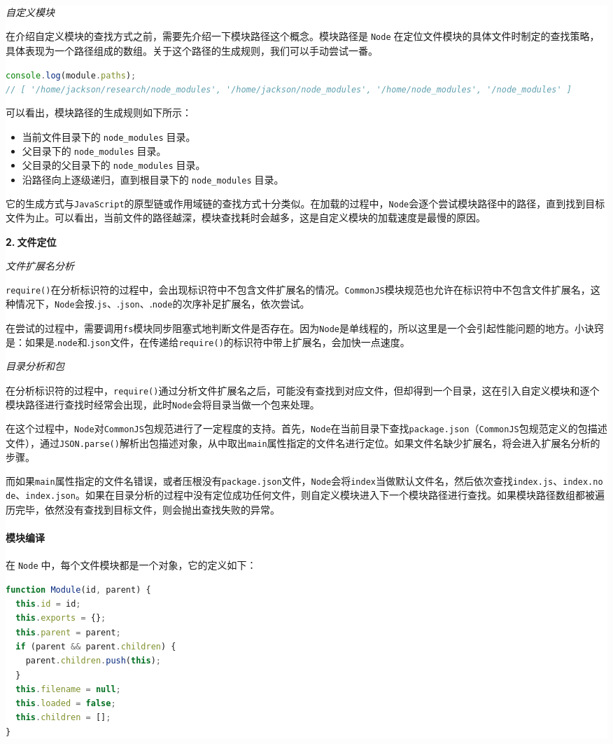 *自定义模块*

在介绍自定义模块的查找方式之前，需要先介绍一下模块路径这个概念。模块路径是 `Node` 在定位文件模块的具体文件时制定的查找策略，具体表现为一个路径组成的数组。关于这个路径的生成规则，我们可以手动尝试一番。

```js
console.log(module.paths);
// [ '/home/jackson/research/node_modules', '/home/jackson/node_modules', '/home/node_modules', '/node_modules' ]
```

可以看出，模块路径的生成规则如下所示：

+ 当前文件目录下的 `node_modules` 目录。
+ 父目录下的 `node_modules` 目录。
+ 父目录的父目录下的 `node_modules` 目录。
+ 沿路径向上逐级递归，直到根目录下的 `node_modules` 目录。

它的生成方式与`JavaScript`的原型链或作用域链的查找方式十分类似。在加载的过程中，`Node`会逐个尝试模块路径中的路径，直到找到目标文件为止。可以看出，当前文件的路径越深，模块查找耗时会越多，这是自定义模块的加载速度是最慢的原因。

**2. 文件定位**

*文件扩展名分析*

`require()`在分析标识符的过程中，会出现标识符中不包含文件扩展名的情况。`CommonJS`模块规范也允许在标识符中不包含文件扩展名，这种情况下，`Node`会按.`js`、.`json`、.`node`的次序补足扩展名，依次尝试。

在尝试的过程中，需要调用`fs`模块同步阻塞式地判断文件是否存在。因为`Node`是单线程的，所以这里是一个会引起性能问题的地方。小诀窍是：如果是.`node`和.`json`文件，在传递给`require()`的标识符中带上扩展名，会加快一点速度。

*目录分析和包*

在分析标识符的过程中，`require()`通过分析文件扩展名之后，可能没有查找到对应文件，但却得到一个目录，这在引入自定义模块和逐个模块路径进行查找时经常会出现，此时`Node`会将目录当做一个包来处理。

在这个过程中，`Node`对`CommonJS`包规范进行了一定程度的支持。首先，`Node`在当前目录下查找`package.json`（`CommonJS`包规范定义的包描述文件），通过`JSON.parse()`解析出包描述对象，从中取出`main`属性指定的文件名进行定位。如果文件名缺少扩展名，将会进入扩展名分析的步骤。

而如果`main`属性指定的文件名错误，或者压根没有`package.json`文件，`Node`会将`index`当做默认文件名，然后依次查找`index.js`、`index.node`、`index.json`。如果在目录分析的过程中没有定位成功任何文件，则自定义模块进入下一个模块路径进行查找。如果模块路径数组都被遍历完毕，依然没有查找到目标文件，则会抛出查找失败的异常。

#### 模块编译

在 `Node` 中，每个文件模块都是一个对象，它的定义如下：

```js
function Module(id, parent) { 
  this.id = id; 
  this.exports = {}; 
  this.parent = parent; 
  if (parent && parent.children) { 
    parent.children.push(this); 
  }
  this.filename = null; 
  this.loaded = false; 
  this.children = []; 
}
```
